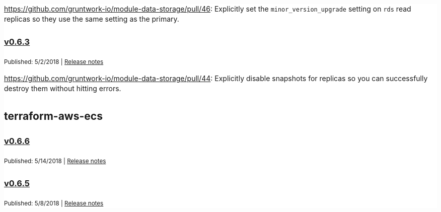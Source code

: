  https://github.com/gruntwork-io/module-data-storage/pull/46: Explicitly set the `minor_version_upgrade` setting on `rds` read replicas so they use the same setting as the primary.

</div>


### [v0.6.3](https://github.com/gruntwork-io/terraform-aws-data-storage/releases/tag/v0.6.3)

<p style={{marginTop: "-20px", marginBottom: "10px"}}>
  <small>Published: 5/2/2018 | <a href="https://github.com/gruntwork-io/terraform-aws-data-storage/releases/tag/v0.6.3">Release notes</a></small>
</p>

<div style={{"overflow":"hidden","textOverflow":"ellipsis","display":"-webkit-box","WebkitLineClamp":10,"lineClamp":10,"WebkitBoxOrient":"vertical"}}>

  https://github.com/gruntwork-io/module-data-storage/pull/44: Explicitly disable snapshots for replicas so you can successfully destroy them without hitting errors.

</div>



## terraform-aws-ecs


### [v0.6.6](https://github.com/gruntwork-io/terraform-aws-ecs/releases/tag/v0.6.6)

<p style={{marginTop: "-20px", marginBottom: "10px"}}>
  <small>Published: 5/14/2018 | <a href="https://github.com/gruntwork-io/terraform-aws-ecs/releases/tag/v0.6.6">Release notes</a></small>
</p>

<div style={{"overflow":"hidden","textOverflow":"ellipsis","display":"-webkit-box","WebkitLineClamp":10,"lineClamp":10,"WebkitBoxOrient":"vertical"}}>

  

</div>


### [v0.6.5](https://github.com/gruntwork-io/terraform-aws-ecs/releases/tag/v0.6.5)

<p style={{marginTop: "-20px", marginBottom: "10px"}}>
  <small>Published: 5/8/2018 | <a href="https://github.com/gruntwork-io/terraform-aws-ecs/releases/tag/v0.6.5">Release notes</a></small>
</p>

<div style={{"overflow":"hidden","textOverflow":"ellipsis","display":"-webkit-box","WebkitLineClamp":10,"lineClamp":10,"WebkitBoxOrient":"vertical"}}>

  

</div>


